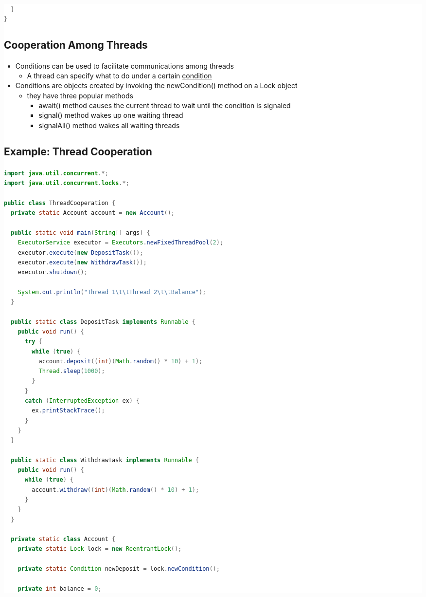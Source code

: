 ```java
  }
}
```


Cooperation Among Threads
---
- Conditions can be used to facilitate communications among threads
  - A thread can specify what to do under a certain [condition](https://devdocs.io/openjdk~11/java.base/java/util/concurrent/locks/condition)
- Conditions are objects created by invoking the newCondition() method on a Lock object
  - they have three popular methods
    - await() method causes the current thread to wait until the condition is signaled
    - signal() method wakes up one waiting thread
    - signalAll() method wakes all waiting threads


Example: Thread Cooperation 
---

```java
import java.util.concurrent.*;
import java.util.concurrent.locks.*;

public class ThreadCooperation {
  private static Account account = new Account();

  public static void main(String[] args) {
    ExecutorService executor = Executors.newFixedThreadPool(2);
    executor.execute(new DepositTask());
    executor.execute(new WithdrawTask());
    executor.shutdown();

    System.out.println("Thread 1\t\tThread 2\t\tBalance");
  }

  public static class DepositTask implements Runnable {
    public void run() {
      try {
        while (true) {
          account.deposit((int)(Math.random() * 10) + 1);
          Thread.sleep(1000);
        }
      }
      catch (InterruptedException ex) {
        ex.printStackTrace();
      }
    }
  }

  public static class WithdrawTask implements Runnable {
    public void run() {
      while (true) {
        account.withdraw((int)(Math.random() * 10) + 1);
      }
    }
  }

  private static class Account {
    private static Lock lock = new ReentrantLock();

    private static Condition newDeposit = lock.newCondition();

    private int balance = 0;

```
